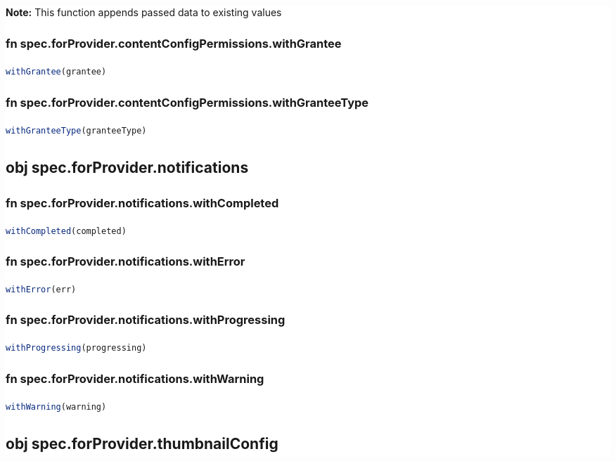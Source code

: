 

**Note:** This function appends passed data to existing values

### fn spec.forProvider.contentConfigPermissions.withGrantee

```ts
withGrantee(grantee)
```



### fn spec.forProvider.contentConfigPermissions.withGranteeType

```ts
withGranteeType(granteeType)
```



## obj spec.forProvider.notifications



### fn spec.forProvider.notifications.withCompleted

```ts
withCompleted(completed)
```



### fn spec.forProvider.notifications.withError

```ts
withError(err)
```



### fn spec.forProvider.notifications.withProgressing

```ts
withProgressing(progressing)
```



### fn spec.forProvider.notifications.withWarning

```ts
withWarning(warning)
```



## obj spec.forProvider.thumbnailConfig

